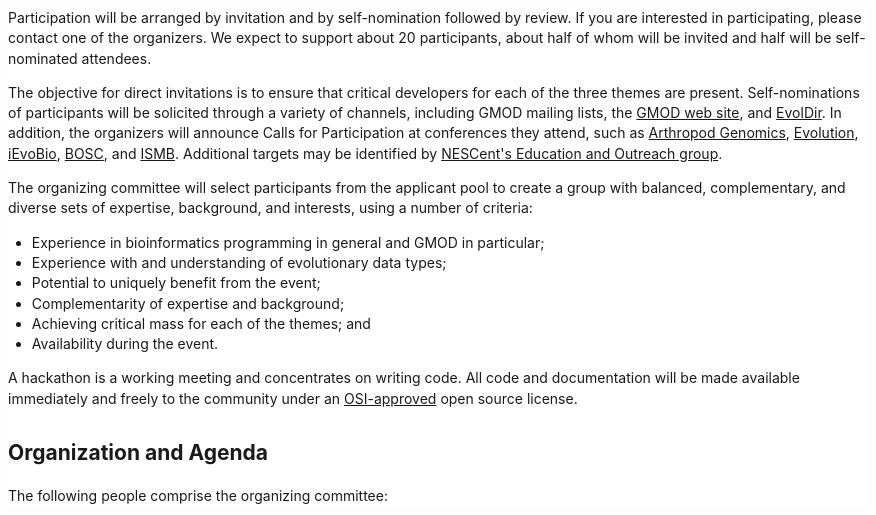 Participation will be arranged by invitation and by self-nomination
followed by review. If you are interested in participating, please
contact one of the organizers. We expect to support about 20
participants, about half of whom will be invited and half will be
self-nominated attendees.

The objective for direct invitations is to ensure that critical
developers for each of the three themes are present. Self-nominations of
participants will be solicited through a variety of channels, including
GMOD mailing lists, the
<a href="http://www.gmod.org" class="external text" rel="nofollow">GMOD
web site</a>, and
<a href="http://life.biology.mcmaster.ca/~brian/evoldir.html"
class="external text" rel="nofollow">EvolDir</a>. In addition, the
organizers will announce Calls for Participation at conferences they
attend, such as
<a href="http://www.k-state.edu/agc/symp2010" class="external text"
rel="nofollow">Arthropod Genomics</a>,
<a href="http://www.evolutionsociety.org/SSE2010/" class="external text"
rel="nofollow">Evolution</a>,
<a href="http://ievobio.org/" class="external text"
rel="nofollow">iEvoBio</a>,
<a href="http://www.open-bio.org/wiki/BOSC_2010" class="external text"
rel="nofollow">BOSC</a>, and
<a href="http://www.iscb.org/ismb2010" class="external text"
rel="nofollow">ISMB</a>. Additional targets may be identified by
<a href="http://www.nescent.org/eog/AboutEOG.php" class="external text"
rel="nofollow">NESCent's Education and Outreach group</a>.

The organizing committee will select participants from the applicant
pool to create a group with balanced, complementary, and diverse sets of
expertise, background, and interests, using a number of criteria:

- Experience in bioinformatics programming in general and GMOD in
  particular;
- Experience with and understanding of evolutionary data types;
- Potential to uniquely benefit from the event;
- Complementarity of expertise and background;
- Achieving critical mass for each of the themes; and
- Availability during the event.

A hackathon is a working meeting and concentrates on writing code. All
code and documentation will be made available immediately and freely to
the community under an
<a href="http://www.opensource.org/licenses/alphabetical"
class="external text" rel="nofollow">OSI-approved</a> open source
license.

## <span id="Organization_and_Agenda" class="mw-headline">Organization and Agenda</span>

The following people comprise the organizing committee:
